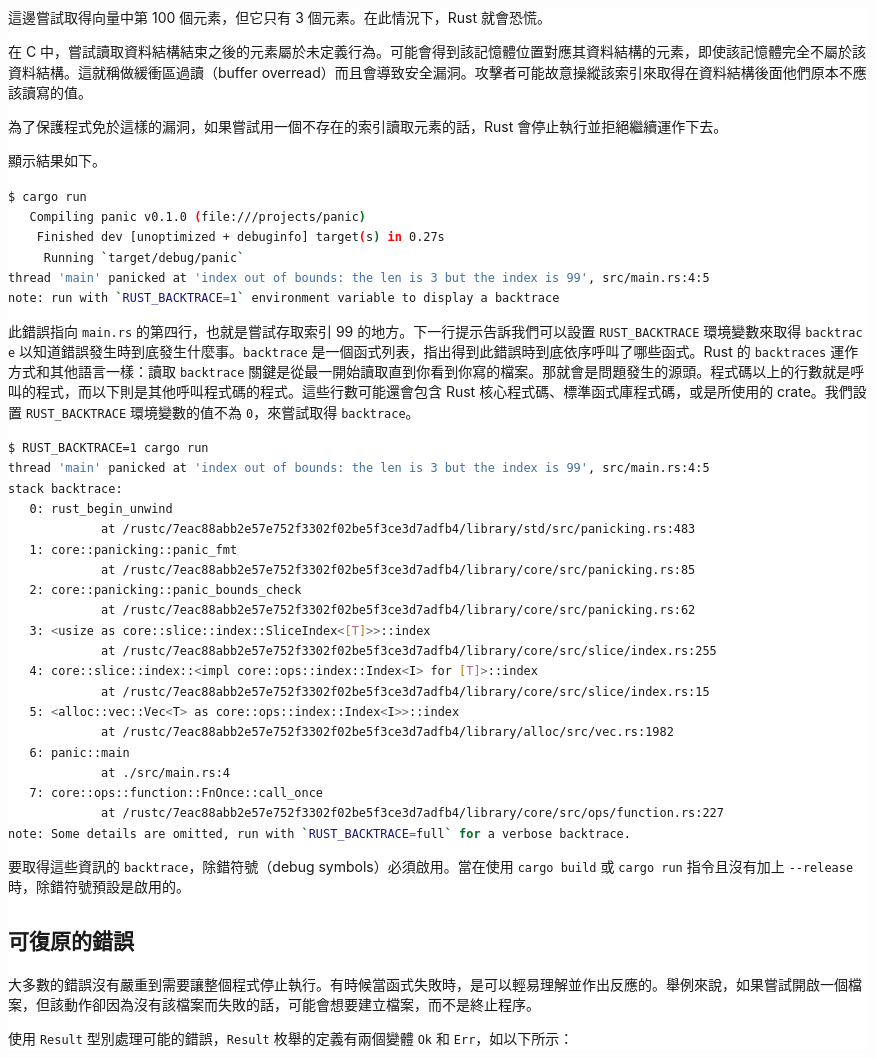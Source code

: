 這邊嘗試取得向量中第 100 個元素，但它只有 3 個元素。在此情況下，Rust 就會恐慌。

在 C 中，嘗試讀取資料結構結束之後的元素屬於未定義行為。可能會得到該記憶體位置對應其資料結構的元素，即使該記憶體完全不屬於該資料結構。這就稱做緩衝區過讀（buffer overread）而且會導致安全漏洞。攻擊者可能故意操縱該索引來取得在資料結構後面他們原本不應該讀寫的值。

為了保護程式免於這樣的漏洞，如果嘗試用一個不存在的索引讀取元素的話，Rust 會停止執行並拒絕繼續運作下去。

顯示結果如下。

```BASH
$ cargo run
   Compiling panic v0.1.0 (file:///projects/panic)
    Finished dev [unoptimized + debuginfo] target(s) in 0.27s
     Running `target/debug/panic`
thread 'main' panicked at 'index out of bounds: the len is 3 but the index is 99', src/main.rs:4:5
note: run with `RUST_BACKTRACE=1` environment variable to display a backtrace
```

此錯誤指向 `main.rs` 的第四行，也就是嘗試存取索引 99 的地方。下一行提示告訴我們可以設置 `RUST_BACKTRACE` 環境變數來取得 `backtrace` 以知道錯誤發生時到底發生什麼事。`backtrace` 是一個函式列表，指出得到此錯誤時到底依序呼叫了哪些函式。Rust 的 `backtraces` 運作方式和其他語言一樣：讀取 `backtrace` 關鍵是從最一開始讀取直到你看到你寫的檔案。那就會是問題發生的源頭。程式碼以上的行數就是呼叫的程式，而以下則是其他呼叫程式碼的程式。這些行數可能還會包含 Rust 核心程式碼、標準函式庫程式碼，或是所使用的 crate。我們設置 `RUST_BACKTRACE` 環境變數的值不為 `0`，來嘗試取得 `backtrace`。

```BASH
$ RUST_BACKTRACE=1 cargo run
thread 'main' panicked at 'index out of bounds: the len is 3 but the index is 99', src/main.rs:4:5
stack backtrace:
   0: rust_begin_unwind
             at /rustc/7eac88abb2e57e752f3302f02be5f3ce3d7adfb4/library/std/src/panicking.rs:483
   1: core::panicking::panic_fmt
             at /rustc/7eac88abb2e57e752f3302f02be5f3ce3d7adfb4/library/core/src/panicking.rs:85
   2: core::panicking::panic_bounds_check
             at /rustc/7eac88abb2e57e752f3302f02be5f3ce3d7adfb4/library/core/src/panicking.rs:62
   3: <usize as core::slice::index::SliceIndex<[T]>>::index
             at /rustc/7eac88abb2e57e752f3302f02be5f3ce3d7adfb4/library/core/src/slice/index.rs:255
   4: core::slice::index::<impl core::ops::index::Index<I> for [T]>::index
             at /rustc/7eac88abb2e57e752f3302f02be5f3ce3d7adfb4/library/core/src/slice/index.rs:15
   5: <alloc::vec::Vec<T> as core::ops::index::Index<I>>::index
             at /rustc/7eac88abb2e57e752f3302f02be5f3ce3d7adfb4/library/alloc/src/vec.rs:1982
   6: panic::main
             at ./src/main.rs:4
   7: core::ops::function::FnOnce::call_once
             at /rustc/7eac88abb2e57e752f3302f02be5f3ce3d7adfb4/library/core/src/ops/function.rs:227
note: Some details are omitted, run with `RUST_BACKTRACE=full` for a verbose backtrace.
```

要取得這些資訊的 `backtrace`，除錯符號（debug symbols）必須啟用。當在使用 `cargo build` 或 `cargo run` 指令且沒有加上 `--release` 時，除錯符號預設是啟用的。

## 可復原的錯誤

大多數的錯誤沒有嚴重到需要讓整個程式停止執行。有時候當函式失敗時，是可以輕易理解並作出反應的。舉例來說，如果嘗試開啟一個檔案，但該動作卻因為沒有該檔案而失敗的話，可能會想要建立檔案，而不是終止程序。

使用 `Result` 型別處理可能的錯誤，`Result` 枚舉的定義有兩個變體 `Ok` 和 `Err`，如以下所示：
